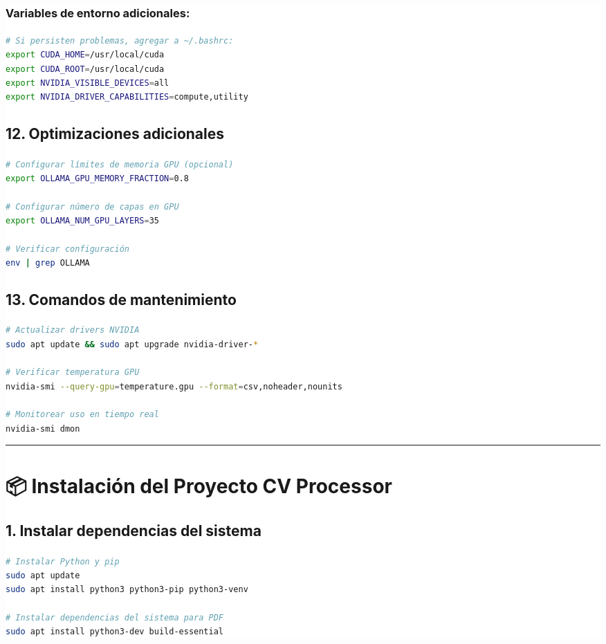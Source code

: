 ### Variables de entorno adicionales:

```bash
# Si persisten problemas, agregar a ~/.bashrc:
export CUDA_HOME=/usr/local/cuda
export CUDA_ROOT=/usr/local/cuda
export NVIDIA_VISIBLE_DEVICES=all
export NVIDIA_DRIVER_CAPABILITIES=compute,utility

```

## 12. Optimizaciones adicionales

```bash
# Configurar límites de memoria GPU (opcional)
export OLLAMA_GPU_MEMORY_FRACTION=0.8

# Configurar número de capas en GPU
export OLLAMA_NUM_GPU_LAYERS=35

# Verificar configuración
env | grep OLLAMA

```

## 13. Comandos de mantenimiento

```bash
# Actualizar drivers NVIDIA
sudo apt update && sudo apt upgrade nvidia-driver-*

# Verificar temperatura GPU
nvidia-smi --query-gpu=temperature.gpu --format=csv,noheader,nounits

# Monitorear uso en tiempo real
nvidia-smi dmon

```

---

# 📦 Instalación del Proyecto CV Processor

## 1. Instalar dependencias del sistema

```bash
# Instalar Python y pip
sudo apt update
sudo apt install python3 python3-pip python3-venv

# Instalar dependencias del sistema para PDF
sudo apt install python3-dev build-essential
```
